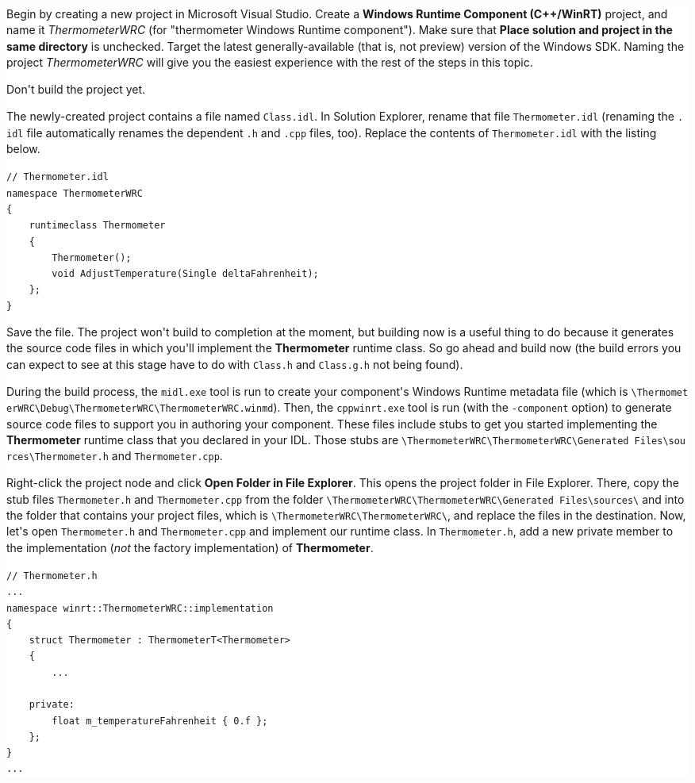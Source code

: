 Begin by creating a new project in Microsoft Visual Studio. Create a **Windows Runtime Component (C++/WinRT)** project, and name it *ThermometerWRC* (for "thermometer Windows Runtime component"). Make sure that **Place solution and project in the same directory** is unchecked. Target the latest generally-available (that is, not preview) version of the Windows SDK. Naming the project *ThermometerWRC* will give you the easiest experience with the rest of the steps in this topic. 

Don't build the project yet.

The newly-created project contains a file named `Class.idl`. In Solution Explorer, rename that file `Thermometer.idl` (renaming the `.idl` file automatically renames the dependent `.h` and `.cpp` files, too). Replace the contents of `Thermometer.idl` with the listing below.

```idl
// Thermometer.idl
namespace ThermometerWRC
{
    runtimeclass Thermometer
    {
        Thermometer();
        void AdjustTemperature(Single deltaFahrenheit);
    };
}
```

Save the file. The project won't build to completion at the moment, but building now is a useful thing to do because it generates the source code files in which you'll implement the **Thermometer** runtime class. So go ahead and build now (the build errors you can expect to see at this stage have to do with `Class.h` and `Class.g.h` not being found).

During the build process, the `midl.exe` tool is run to create your component's Windows Runtime metadata file (which is `\ThermometerWRC\Debug\ThermometerWRC\ThermometerWRC.winmd`). Then, the `cppwinrt.exe` tool is run (with the `-component` option) to generate source code files to support you in authoring your component. These files include stubs to get you started implementing the **Thermometer** runtime class that you declared in your IDL. Those stubs are `\ThermometerWRC\ThermometerWRC\Generated Files\sources\Thermometer.h` and `Thermometer.cpp`.

Right-click the project node and click **Open Folder in File Explorer**. This opens the project folder in File Explorer. There, copy the stub files `Thermometer.h` and `Thermometer.cpp` from the folder `\ThermometerWRC\ThermometerWRC\Generated Files\sources\` and into the folder that contains your project files, which is `\ThermometerWRC\ThermometerWRC\`, and replace the files in the destination. Now, let's open `Thermometer.h` and `Thermometer.cpp` and implement our runtime class. In `Thermometer.h`, add a new private member to the implementation (*not* the factory implementation) of **Thermometer**.

```cppwinrt
// Thermometer.h
...
namespace winrt::ThermometerWRC::implementation
{
    struct Thermometer : ThermometerT<Thermometer>
    {
        ...

    private:
        float m_temperatureFahrenheit { 0.f };
    };
}
...
```
